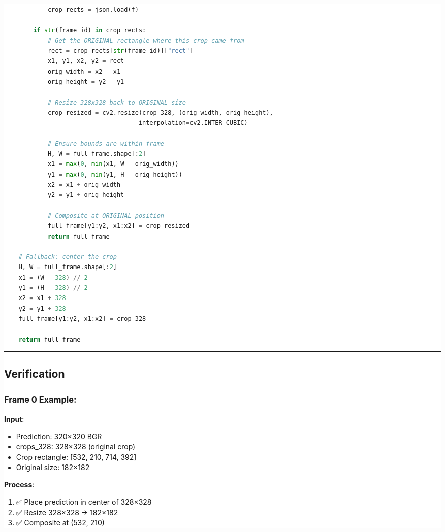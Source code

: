 ```python
            crop_rects = json.load(f)
        
        if str(frame_id) in crop_rects:
            # Get the ORIGINAL rectangle where this crop came from
            rect = crop_rects[str(frame_id)]["rect"]
            x1, y1, x2, y2 = rect
            orig_width = x2 - x1
            orig_height = y2 - y1
            
            # Resize 328x328 back to ORIGINAL size
            crop_resized = cv2.resize(crop_328, (orig_width, orig_height), 
                                     interpolation=cv2.INTER_CUBIC)
            
            # Ensure bounds are within frame
            H, W = full_frame.shape[:2]
            x1 = max(0, min(x1, W - orig_width))
            y1 = max(0, min(y1, H - orig_height))
            x2 = x1 + orig_width
            y2 = y1 + orig_height
            
            # Composite at ORIGINAL position
            full_frame[y1:y2, x1:x2] = crop_resized
            return full_frame
    
    # Fallback: center the crop
    H, W = full_frame.shape[:2]
    x1 = (W - 328) // 2
    y1 = (H - 328) // 2
    x2 = x1 + 328
    y2 = y1 + 328
    full_frame[y1:y2, x1:x2] = crop_328
    
    return full_frame
```

---

## Verification

### Frame 0 Example:

**Input**:
- Prediction: 320×320 BGR
- crops_328: 328×328 (original crop)
- Crop rectangle: [532, 210, 714, 392]
- Original size: 182×182

**Process**:
1. ✅ Place prediction in center of 328×328
2. ✅ Resize 328×328 → 182×182
3. ✅ Composite at (532, 210)

